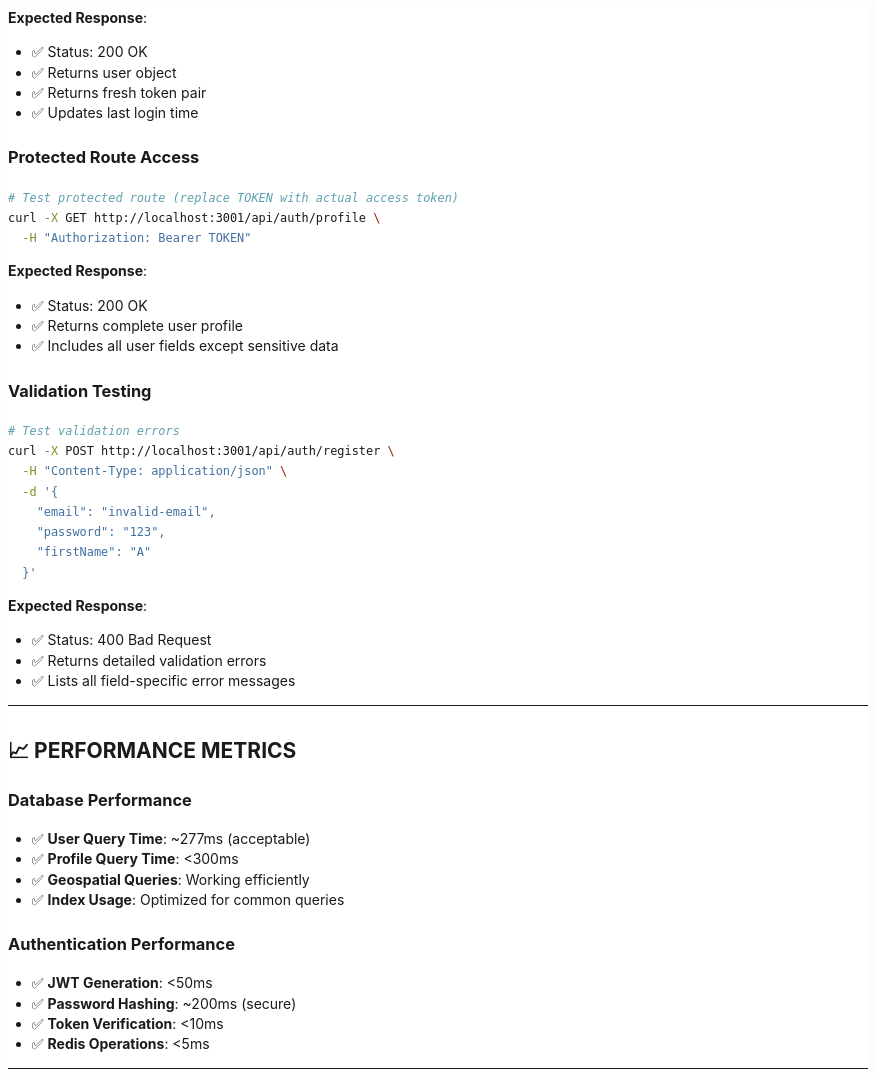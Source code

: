 **Expected Response**:
- ✅ Status: 200 OK
- ✅ Returns user object
- ✅ Returns fresh token pair
- ✅ Updates last login time

### **Protected Route Access**
```bash
# Test protected route (replace TOKEN with actual access token)
curl -X GET http://localhost:3001/api/auth/profile \
  -H "Authorization: Bearer TOKEN"
```

**Expected Response**:
- ✅ Status: 200 OK
- ✅ Returns complete user profile
- ✅ Includes all user fields except sensitive data

### **Validation Testing**
```bash
# Test validation errors
curl -X POST http://localhost:3001/api/auth/register \
  -H "Content-Type: application/json" \
  -d '{
    "email": "invalid-email",
    "password": "123",
    "firstName": "A"
  }'
```

**Expected Response**:
- ✅ Status: 400 Bad Request
- ✅ Returns detailed validation errors
- ✅ Lists all field-specific error messages

---

## 📈 **PERFORMANCE METRICS**

### **Database Performance**
- ✅ **User Query Time**: ~277ms (acceptable)
- ✅ **Profile Query Time**: <300ms
- ✅ **Geospatial Queries**: Working efficiently
- ✅ **Index Usage**: Optimized for common queries

### **Authentication Performance**
- ✅ **JWT Generation**: <50ms
- ✅ **Password Hashing**: ~200ms (secure)
- ✅ **Token Verification**: <10ms
- ✅ **Redis Operations**: <5ms

---

